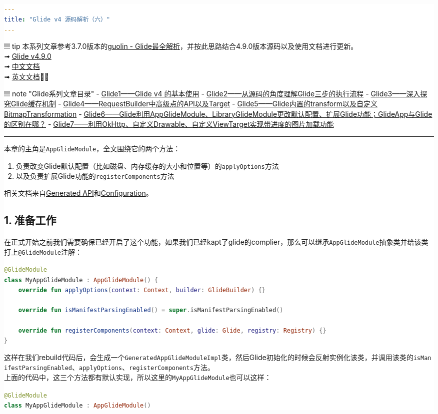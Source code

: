 ```yaml
---
title: "Glide v4 源码解析（六）"
---
```


!!! tip
    本系列文章参考3.7.0版本的[guolin - Glide最全解析](https://blog.csdn.net/sinyu890807/column/info/15318)，并按此思路结合4.9.0版本源码以及使用文档进行更新。  
    ➟ [Glide v4.9.0](https://github.com/bumptech/glide/tree/v4.9.0)  
    ➟ [中文文档](https://muyangmin.github.io/glide-docs-cn/)  
    ➟ [英文文档](https://bumptech.github.io/glide/)🚀🚀  


!!! note "Glide系列文章目录"
    - [Glide1——Glide v4 的基本使用](/android/3rd-library/glide1/)
    - [Glide2——从源码的角度理解Glide三步的执行流程](/android/3rd-library/glide2/)
    - [Glide3——深入探究Glide缓存机制](/android/3rd-library/glide3/)
    - [Glide4——RequestBuilder中高级点的API以及Target](/android/3rd-library/glide4/)
    - [Glide5——Glide内置的transform以及自定义BitmapTransformation](/android/3rd-library/glide5/)
    - [Glide6——Glide利用AppGlideModule、LibraryGlideModule更改默认配置、扩展Glide功能；GlideApp与Glide的区别在哪？](/android/3rd-library/glide6/)
    - [Glide7——利用OkHttp、自定义Drawable、自定义ViewTarget实现带进度的图片加载功能](/android/3rd-library/glide7/)

---

本章的主角是`AppGlideModule`，全文围绕它的两个方法：

1. 负责改变Glide默认配置（比如磁盘、内存缓存的大小和位置等）的`applyOptions`方法
2. 以及负责扩展Glide功能的`registerComponents`方法

相关文档来自[Generated API](http://bumptech.github.io/glide/doc/generatedapi.html#generated-api)和[Configuration](http://bumptech.github.io/glide/doc/configuration.html)。

## 1. 准备工作

在正式开始之前我们需要确保已经开启了这个功能，如果我们已经kapt了glide的complier，那么可以继承`AppGlideModule`抽象类并给该类打上`@GlideModule`注解：

```kotlin
@GlideModule
class MyAppGlideModule : AppGlideModule() {
    override fun applyOptions(context: Context, builder: GlideBuilder) {}

    override fun isManifestParsingEnabled() = super.isManifestParsingEnabled()

    override fun registerComponents(context: Context, glide: Glide, registry: Registry) {}
}
```

这样在我们rebuild代码后，会生成一个`GeneratedAppGlideModuleImpl`类，然后Glide初始化的时候会反射实例化该类，并调用该类的`isManifestParsingEnabled`、`applyOptions`、`registerComponents`方法。  
上面的代码中，这三个方法都有默认实现，所以这里的`MyAppGlideModule`也可以这样：

```kotlin
@GlideModule
class MyAppGlideModule : AppGlideModule()
```
